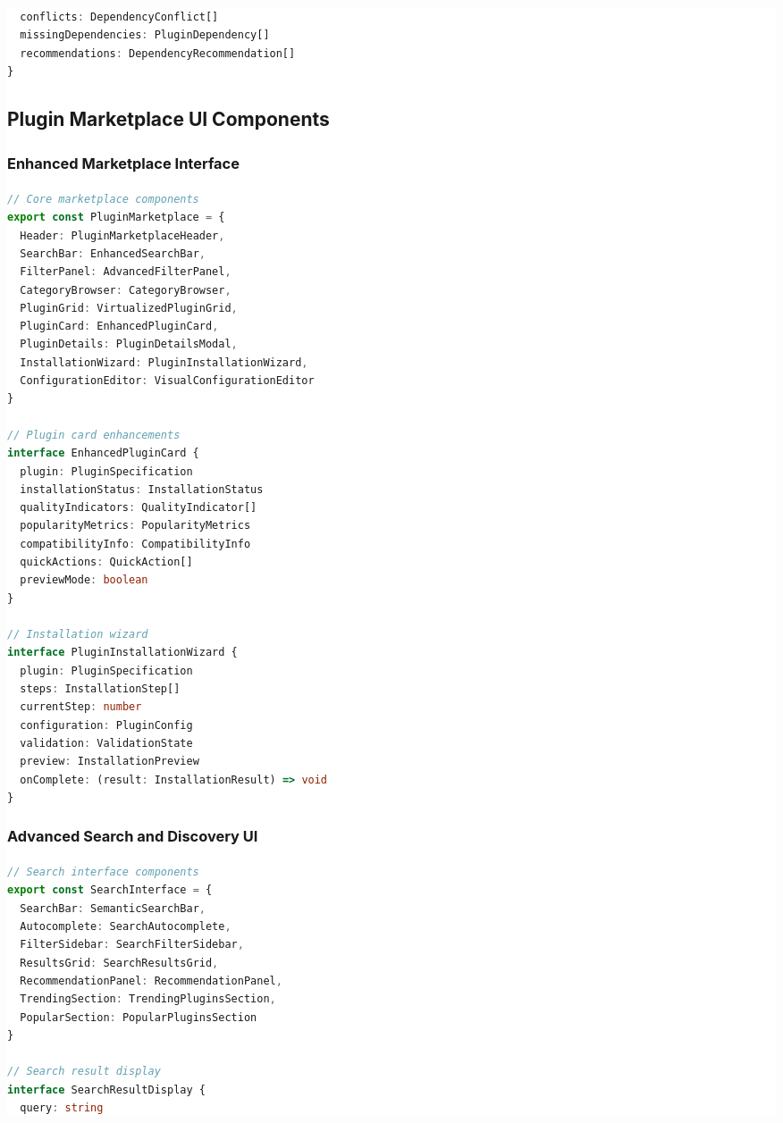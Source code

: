 ```typescript
  conflicts: DependencyConflict[]
  missingDependencies: PluginDependency[]
  recommendations: DependencyRecommendation[]
}
```

## Plugin Marketplace UI Components

### Enhanced Marketplace Interface
```typescript
// Core marketplace components
export const PluginMarketplace = {
  Header: PluginMarketplaceHeader,
  SearchBar: EnhancedSearchBar,
  FilterPanel: AdvancedFilterPanel,
  CategoryBrowser: CategoryBrowser,
  PluginGrid: VirtualizedPluginGrid,
  PluginCard: EnhancedPluginCard,
  PluginDetails: PluginDetailsModal,
  InstallationWizard: PluginInstallationWizard,
  ConfigurationEditor: VisualConfigurationEditor
}

// Plugin card enhancements
interface EnhancedPluginCard {
  plugin: PluginSpecification
  installationStatus: InstallationStatus
  qualityIndicators: QualityIndicator[]
  popularityMetrics: PopularityMetrics
  compatibilityInfo: CompatibilityInfo
  quickActions: QuickAction[]
  previewMode: boolean
}

// Installation wizard
interface PluginInstallationWizard {
  plugin: PluginSpecification
  steps: InstallationStep[]
  currentStep: number
  configuration: PluginConfig
  validation: ValidationState
  preview: InstallationPreview
  onComplete: (result: InstallationResult) => void
}
```

### Advanced Search and Discovery UI
```typescript
// Search interface components
export const SearchInterface = {
  SearchBar: SemanticSearchBar,
  Autocomplete: SearchAutocomplete,
  FilterSidebar: SearchFilterSidebar,
  ResultsGrid: SearchResultsGrid,
  RecommendationPanel: RecommendationPanel,
  TrendingSection: TrendingPluginsSection,
  PopularSection: PopularPluginsSection
}

// Search result display
interface SearchResultDisplay {
  query: string
```